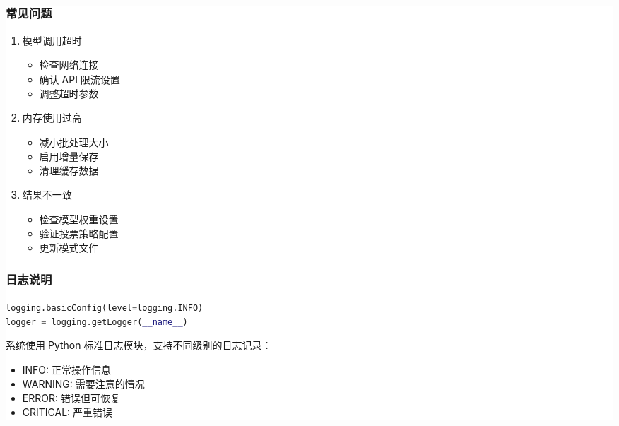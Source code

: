 ### 常见问题

1. 模型调用超时

   - 检查网络连接
   - 确认 API 限流设置
   - 调整超时参数

2. 内存使用过高

   - 减小批处理大小
   - 启用增量保存
   - 清理缓存数据

3. 结果不一致
   - 检查模型权重设置
   - 验证投票策略配置
   - 更新模式文件

### 日志说明

```python
logging.basicConfig(level=logging.INFO)
logger = logging.getLogger(__name__)
```

系统使用 Python 标准日志模块，支持不同级别的日志记录：

- INFO: 正常操作信息
- WARNING: 需要注意的情况
- ERROR: 错误但可恢复
- CRITICAL: 严重错误
